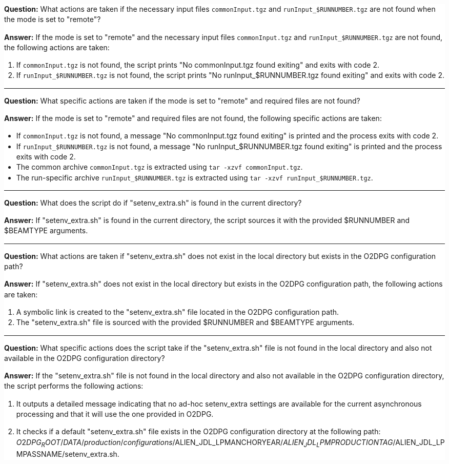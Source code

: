 
**Question:** What actions are taken if the necessary input files `commonInput.tgz` and `runInput_$RUNNUMBER.tgz` are not found when the mode is set to "remote"?

**Answer:** If the mode is set to "remote" and the necessary input files `commonInput.tgz` and `runInput_$RUNNUMBER.tgz` are not found, the following actions are taken:

1. If `commonInput.tgz` is not found, the script prints "No commonInput.tgz found exiting" and exits with code 2.
2. If `runInput_$RUNNUMBER.tgz` is not found, the script prints "No runInput_$RUNNUMBER.tgz found exiting" and exits with code 2.

---

**Question:** What specific actions are taken if the mode is set to "remote" and required files are not found?

**Answer:** If the mode is set to "remote" and required files are not found, the following specific actions are taken:

- If `commonInput.tgz` is not found, a message "No commonInput.tgz found exiting" is printed and the process exits with code 2.
- If `runInput_$RUNNUMBER.tgz` is not found, a message "No runInput_$RUNNUMBER.tgz found exiting" is printed and the process exits with code 2.
- The common archive `commonInput.tgz` is extracted using `tar -xzvf commonInput.tgz`.
- The run-specific archive `runInput_$RUNNUMBER.tgz` is extracted using `tar -xzvf runInput_$RUNNUMBER.tgz`.

---

**Question:** What does the script do if "setenv_extra.sh" is found in the current directory?

**Answer:** If "setenv_extra.sh" is found in the current directory, the script sources it with the provided $RUNNUMBER and $BEAMTYPE arguments.

---

**Question:** What actions are taken if "setenv_extra.sh" does not exist in the local directory but exists in the O2DPG configuration path?

**Answer:** If "setenv_extra.sh" does not exist in the local directory but exists in the O2DPG configuration path, the following actions are taken:

1. A symbolic link is created to the "setenv_extra.sh" file located in the O2DPG configuration path.
2. The "setenv_extra.sh" file is sourced with the provided $RUNNUMBER and $BEAMTYPE arguments.

---

**Question:** What specific actions does the script take if the "setenv_extra.sh" file is not found in the local directory and also not available in the O2DPG configuration directory?

**Answer:** If the "setenv_extra.sh" file is not found in the local directory and also not available in the O2DPG configuration directory, the script performs the following actions:

1. It outputs a detailed message indicating that no ad-hoc setenv_extra settings are available for the current asynchronous processing and that it will use the one provided in O2DPG.

2. It checks if a default "setenv_extra.sh" file exists in the O2DPG configuration directory at the following path: $O2DPG_ROOT/DATA/production/configurations/$ALIEN_JDL_LPMANCHORYEAR/$ALIEN_JDL_LPMPRODUCTIONTAG/$ALIEN_JDL_LPMPASSNAME/setenv_extra.sh.
